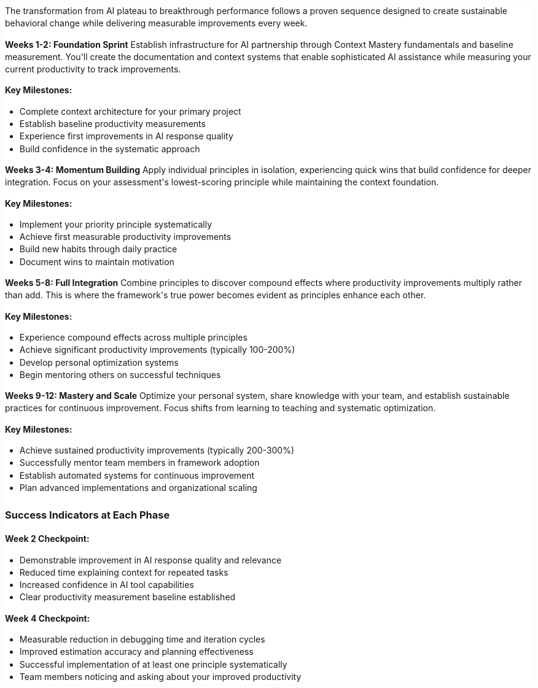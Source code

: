 The transformation from AI plateau to breakthrough performance follows a proven sequence designed to create sustainable behavioral change while delivering measurable improvements every week.

**Weeks 1-2: Foundation Sprint**
Establish infrastructure for AI partnership through Context Mastery fundamentals and baseline measurement. You'll create the documentation and context systems that enable sophisticated AI assistance while measuring your current productivity to track improvements.

**Key Milestones:**
- Complete context architecture for your primary project
- Establish baseline productivity measurements
- Experience first improvements in AI response quality
- Build confidence in the systematic approach

**Weeks 3-4: Momentum Building**
Apply individual principles in isolation, experiencing quick wins that build confidence for deeper integration. Focus on your assessment's lowest-scoring principle while maintaining the context foundation.

**Key Milestones:**
- Implement your priority principle systematically
- Achieve first measurable productivity improvements
- Build new habits through daily practice
- Document wins to maintain motivation

**Weeks 5-8: Full Integration**
Combine principles to discover compound effects where productivity improvements multiply rather than add. This is where the framework's true power becomes evident as principles enhance each other.

**Key Milestones:**
- Experience compound effects across multiple principles
- Achieve significant productivity improvements (typically 100-200%)
- Develop personal optimization systems
- Begin mentoring others on successful techniques

**Weeks 9-12: Mastery and Scale**
Optimize your personal system, share knowledge with your team, and establish sustainable practices for continuous improvement. Focus shifts from learning to teaching and systematic optimization.

**Key Milestones:**
- Achieve sustained productivity improvements (typically 200-300%)
- Successfully mentor team members in framework adoption
- Establish automated systems for continuous improvement
- Plan advanced implementations and organizational scaling

### Success Indicators at Each Phase

**Week 2 Checkpoint:**
- Demonstrable improvement in AI response quality and relevance
- Reduced time explaining context for repeated tasks
- Increased confidence in AI tool capabilities
- Clear productivity measurement baseline established

**Week 4 Checkpoint:**
- Measurable reduction in debugging time and iteration cycles
- Improved estimation accuracy and planning effectiveness
- Successful implementation of at least one principle systematically
- Team members noticing and asking about your improved productivity

